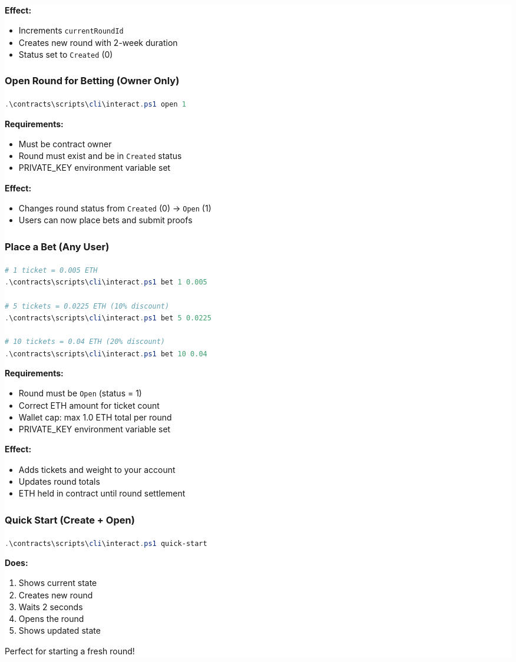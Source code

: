 **Effect:**
- Increments `currentRoundId`
- Creates new round with 2-week duration
- Status set to `Created` (0)

### Open Round for Betting (Owner Only)
```powershell
.\contracts\scripts\cli\interact.ps1 open 1
```
**Requirements:**
- Must be contract owner
- Round must exist and be in `Created` status
- PRIVATE_KEY environment variable set

**Effect:**
- Changes round status from `Created` (0) → `Open` (1)
- Users can now place bets and submit proofs

### Place a Bet (Any User)
```powershell
# 1 ticket = 0.005 ETH
.\contracts\scripts\cli\interact.ps1 bet 1 0.005

# 5 tickets = 0.0225 ETH (10% discount)
.\contracts\scripts\cli\interact.ps1 bet 5 0.0225

# 10 tickets = 0.04 ETH (20% discount)
.\contracts\scripts\cli\interact.ps1 bet 10 0.04
```
**Requirements:**
- Round must be `Open` (status = 1)
- Correct ETH amount for ticket count
- Wallet cap: max 1.0 ETH total per round
- PRIVATE_KEY environment variable set

**Effect:**
- Adds tickets and weight to your account
- Updates round totals
- ETH held in contract until round settlement

### Quick Start (Create + Open)
```powershell
.\contracts\scripts\cli\interact.ps1 quick-start
```
**Does:**
1. Shows current state
2. Creates new round
3. Waits 2 seconds
4. Opens the round
5. Shows updated state

Perfect for starting a fresh round!
